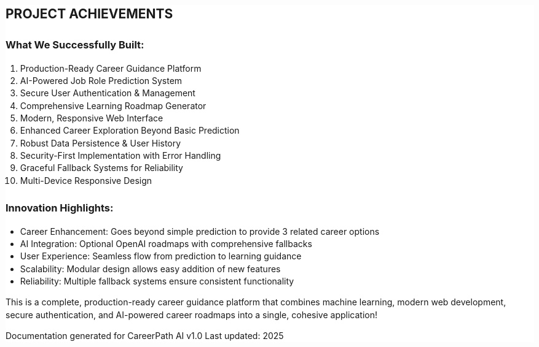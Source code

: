 ## PROJECT ACHIEVEMENTS

### What We Successfully Built:
1. Production-Ready Career Guidance Platform
2. AI-Powered Job Role Prediction System
3. Secure User Authentication & Management
4. Comprehensive Learning Roadmap Generator
5. Modern, Responsive Web Interface
6. Enhanced Career Exploration Beyond Basic Prediction
7. Robust Data Persistence & User History
8. Security-First Implementation with Error Handling
9. Graceful Fallback Systems for Reliability
10. Multi-Device Responsive Design

### Innovation Highlights:
- Career Enhancement: Goes beyond simple prediction to provide 3 related career options
- AI Integration: Optional OpenAI roadmaps with comprehensive fallbacks
- User Experience: Seamless flow from prediction to learning guidance
- Scalability: Modular design allows easy addition of new features
- Reliability: Multiple fallback systems ensure consistent functionality

This is a complete, production-ready career guidance platform that combines machine learning, modern web development, secure authentication, and AI-powered career roadmaps into a single, cohesive application!

Documentation generated for CareerPath AI v1.0
Last updated: 2025 